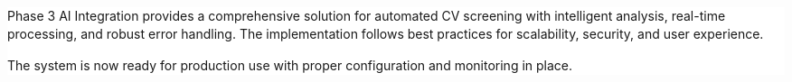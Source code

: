 Phase 3 AI Integration provides a comprehensive solution for automated CV screening with intelligent analysis, real-time processing, and robust error handling. The implementation follows best practices for scalability, security, and user experience.

The system is now ready for production use with proper configuration and monitoring in place.
